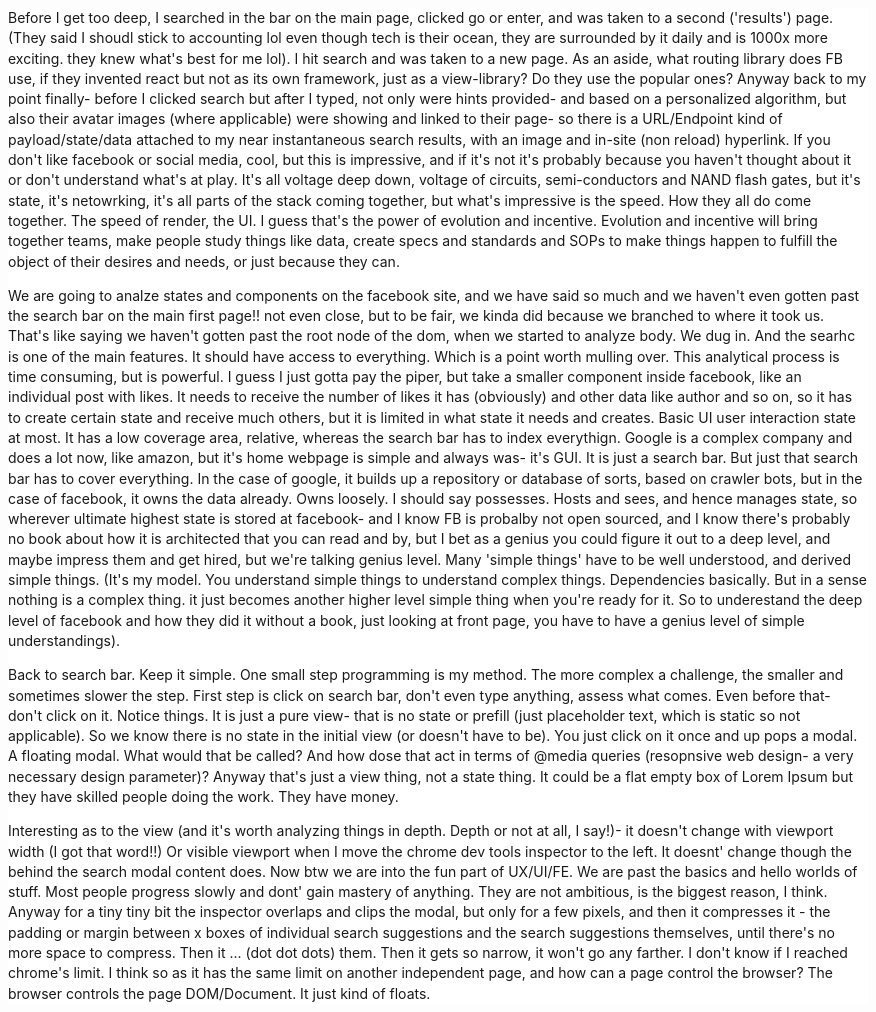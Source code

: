 Before I get too deep, I searched in the bar on the main page, clicked go or enter, and was taken to a second ('results') page. (They said I shoudl stick to accounting lol even though tech is their ocean, they are surrounded by it daily and is 1000x more exciting. they knew what's best for me lol). I hit search and was taken to a new page. As an aside, what routing library does FB use, if they invented react but not as its own framework, just as a view-library? Do they use the popular ones? Anyway back to my point finally- before I clicked search but after I typed, not only were hints provided- and based on a personalized algorithm, but also their avatar images (where applicable) were showing and linked to their page- so there is a URL/Endpoint kind of payload/state/data attached to my near instantaneous search results, with an image and in-site (non reload) hyperlink. If you don't like facebook or social media, cool, but this is impressive, and if it's not it's probably because you haven't thought about it or don't understand what's at play. It's all voltage deep down, voltage of circuits, semi-conductors and NAND flash gates, but it's state, it's netowrking, it's all parts of the stack coming together, but what's impressive is the speed. How they all do come together. The speed of render, the UI. I guess that's the power of evolution and incentive. Evolution and incentive will bring together teams, make people study things like data, create specs and standards and SOPs to make things happen to fulfill the object of their desires and needs, or just because they can. 

We are going to analze states and components on the facebook site, and we have said so much and we haven't even gotten past the search bar on the main first page!! not even close, but to be fair, we kinda did because we branched to where it took us. That's like saying we haven't gotten past the root node of the dom, when we started to analyze body. We dug in. And the searhc is one of the main features. It should have access to everything. Which is a point worth mulling over. This analytical process is time consuming, but is powerful. I guess I just gotta pay the piper, but take a smaller component inside facebook, like an individual post with likes. It needs to receive the number of likes it has (obviously) and other data like author and so on, so it has to create certain state and receive much others, but it is limited in what state it needs and creates. Basic UI user interaction state at most. It has a low coverage area, relative, whereas the search bar has to index everythign. Google is a complex company and does a lot now, like amazon, but it's home webpage is simple and always was- it's GUI. It is just a search bar. But just that search bar has to cover everything. In the case of google, it builds up a repository or database of sorts, based on crawler bots, but in the case of facebook, it owns the data already. Owns loosely. I should say possesses. Hosts and sees, and hence manages state, so wherever ultimate highest state is stored at facebook- and I know FB is probalby not open sourced, and I know there's probably no book about how it is architected that you can read and by, but I bet as a genius you could figure it out to a deep level, and maybe impress them and get hired, but we're talking genius level. Many 'simple things' have to be well understood, and derived simple things. (It's my model. You understand simple things to understand complex things. Dependencies basically. But in a sense nothing is a complex thing. it just becomes another higher level simple thing when you're ready for it. So to underestand the deep level of facebook and how they did it without a book, just looking at front page, you have to have a genius level of simple understandings). 

Back to search bar. Keep it simple. One small step programming is my method. The more complex a challenge, the smaller and sometimes slower the step. First step is click on search bar, don't even type anything, assess what comes. Even before that- don't click on it. Notice things. It is just a pure view- that is no state or prefill (just placeholder text, which is static so not applicable). So we know there is no state in the initial view (or doesn't have to be). You just click on it once and up pops a modal. A floating modal. What would that be called? And how dose that act in terms of @media queries (resopnsive web design- a very necessary design parameter)? Anyway that's just a view thing, not a state thing. It could be a flat empty box of Lorem Ipsum but they have skilled people doing the work. They have money. 

Interesting as to the view (and it's worth analyzing things in depth. Depth or not at all, I say!)- it doesn't change with viewport width (I got that word!!) Or visible viewport when I move the chrome dev tools inspector to the left. It doesnt' change though the behind the search modal content does. Now btw we are into the fun part of UX/UI/FE. We are past the basics and hello worlds of stuff. Most people progress slowly and dont' gain mastery of anything. They are not ambitious, is the biggest reason, I think. Anyway for a tiny tiny bit the inspector overlaps and clips the modal, but only for a few pixels, and then it compresses it - the padding or margin between x boxes of individual search suggestions and the search suggestions themselves, until there's no more space to compress. Then it ... (dot dot dots) them. Then it gets so narrow, it won't go any farther. I don't know if I reached chrome's limit. I think so as it has the same limit on another independent page, and how can a page control the browser? The browser controls the page DOM/Document. 
It just kind of floats. 